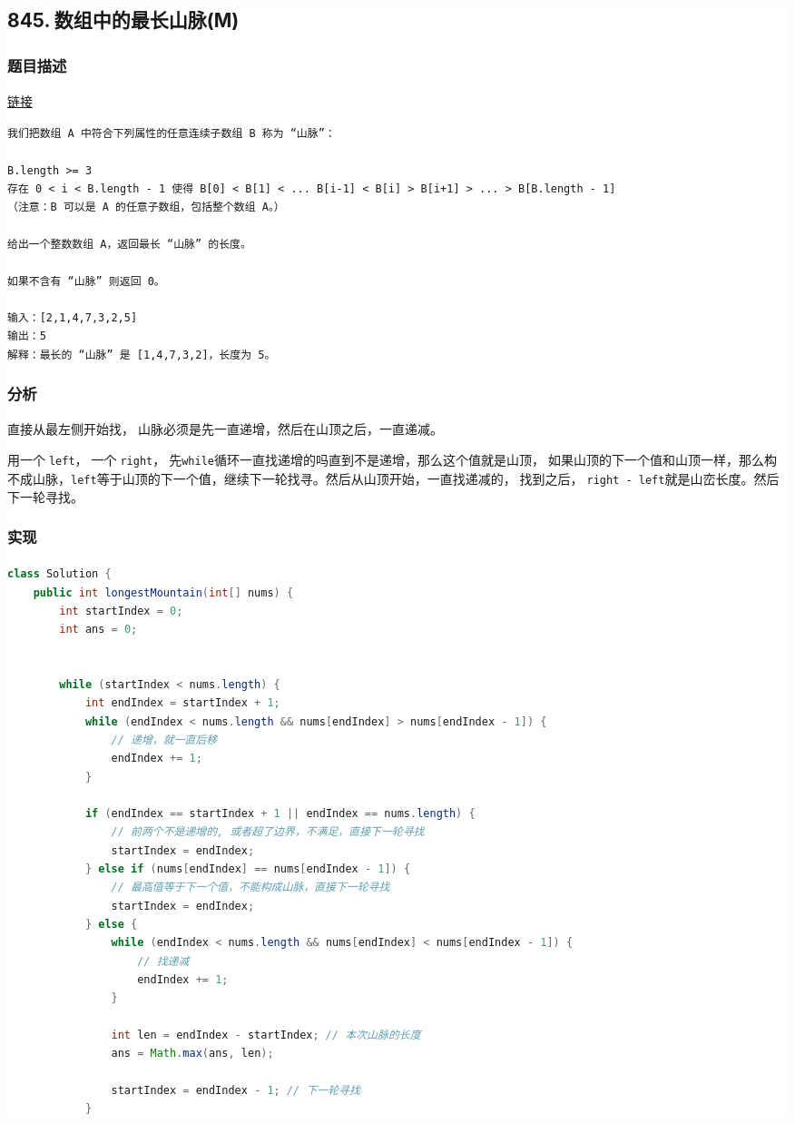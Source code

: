 



## 845. 数组中的最长山脉(M)

### 题目描述

[链接](https://leetcode-cn.com/problems/longest-mountain-in-array/)

```
我们把数组 A 中符合下列属性的任意连续子数组 B 称为 “山脉”：

B.length >= 3
存在 0 < i < B.length - 1 使得 B[0] < B[1] < ... B[i-1] < B[i] > B[i+1] > ... > B[B.length - 1]
（注意：B 可以是 A 的任意子数组，包括整个数组 A。）

给出一个整数数组 A，返回最长 “山脉” 的长度。

如果不含有 “山脉” 则返回 0。

输入：[2,1,4,7,3,2,5]
输出：5
解释：最长的 “山脉” 是 [1,4,7,3,2]，长度为 5。
```

### 分析

直接从最左侧开始找， 山脉必须是先一直递增，然后在山顶之后，一直递减。

用一个 `left`， 一个 `right`， 先`while`循环一直找递增的吗直到不是递增，那么这个值就是山顶， 如果山顶的下一个值和山顶一样，那么构不成山脉，`left`等于山顶的下一个值，继续下一轮找寻。然后从山顶开始，一直找递减的， 找到之后， `right - left`就是山峦长度。然后下一轮寻找。

### 实现

```java
class Solution {
    public int longestMountain(int[] nums) {
        int startIndex = 0;
        int ans = 0;


        while (startIndex < nums.length) {
            int endIndex = startIndex + 1;
            while (endIndex < nums.length && nums[endIndex] > nums[endIndex - 1]) {
                // 递增，就一直后移
                endIndex += 1;
            }

            if (endIndex == startIndex + 1 || endIndex == nums.length) {
                // 前两个不是递增的, 或者超了边界，不满足，直接下一轮寻找
                startIndex = endIndex;
            } else if (nums[endIndex] == nums[endIndex - 1]) {
                // 最高值等于下一个值，不能构成山脉，直接下一轮寻找
                startIndex = endIndex;
            } else {
                while (endIndex < nums.length && nums[endIndex] < nums[endIndex - 1]) {
                    // 找递减
                    endIndex += 1;
                }

                int len = endIndex - startIndex; // 本次山脉的长度
                ans = Math.max(ans, len);
                
                startIndex = endIndex - 1; // 下一轮寻找
            }
```